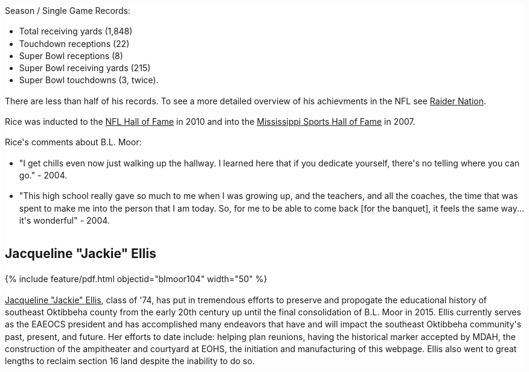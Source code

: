 Season / Single Game Records:
- Total receiving yards (1,848)
- Touchdown receptions (22)
- Super Bowl receptions (8)
- Super Bowl receiving yards (215)
- Super Bowl touchdowns (3, twice). 

There are less than half of his records. To see a more detailed overview of his achievments in the NFL see [Raider Nation](https://shorturl.at/ghMRX). 

Rice was inducted to the [NFL Hall of Fame](https://www.profootballhof.com/players/jerry-rice/) in 2010 and into the [Mississippi Sports Hall of Fame](https://msfame.com/inductees/jerry-rice/) in 2007.  

Rice's comments about B.L. Moor:

- "I get chills even now just walking up the hallway. I learned here that if you dedicate yourself, there's no telling where you can go." - 2004.

- "This high school really gave so much to me when I was growing up, and the teachers, and all the coaches, the time that was spent to make me into the person that I am today. So, for me to be able to come back [for the banquet], it feels the same way... it's wonderful" - 2004.

## Jacqueline "Jackie" Ellis

{% include feature/pdf.html objectid="blmoor104" width="50" %}

[Jacqueline "Jackie" Ellis](/about.html), class of '74, has put in tremendous efforts to preserve and propogate the educational history of southeast Oktibbeha county from the early 20th century up until the final consolidation of B.L. Moor in 2015. Ellis currently serves as the EAEOCS president and has accomplished many endeavors that have and will impact the southeast Oktibbeha community's past, present, and future. Her efforts to date include: helping plan reunions, having the historical marker accepted by MDAH, the construction of the ampitheater and courtyard at EOHS, the initiation and manufacturing of this webpage. Ellis also went to great lengths to reclaim section 16 land despite the inability to do so. 